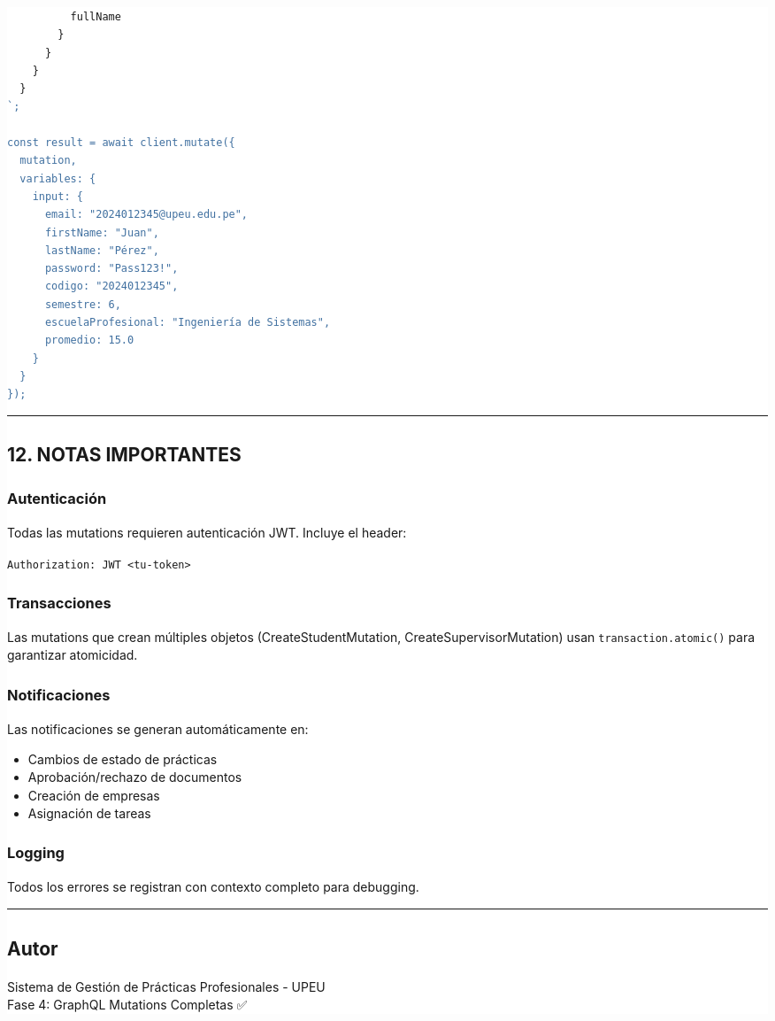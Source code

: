 ```javascript
          fullName
        }
      }
    }
  }
`;

const result = await client.mutate({
  mutation,
  variables: {
    input: {
      email: "2024012345@upeu.edu.pe",
      firstName: "Juan",
      lastName: "Pérez",
      password: "Pass123!",
      codigo: "2024012345",
      semestre: 6,
      escuelaProfesional: "Ingeniería de Sistemas",
      promedio: 15.0
    }
  }
});
```

---

## 12. NOTAS IMPORTANTES

### Autenticación
Todas las mutations requieren autenticación JWT. Incluye el header:
```
Authorization: JWT <tu-token>
```

### Transacciones
Las mutations que crean múltiples objetos (CreateStudentMutation, CreateSupervisorMutation) usan `transaction.atomic()` para garantizar atomicidad.

### Notificaciones
Las notificaciones se generan automáticamente en:
- Cambios de estado de prácticas
- Aprobación/rechazo de documentos
- Creación de empresas
- Asignación de tareas

### Logging
Todos los errores se registran con contexto completo para debugging.

---

## Autor
Sistema de Gestión de Prácticas Profesionales - UPEU  
Fase 4: GraphQL Mutations Completas ✅
